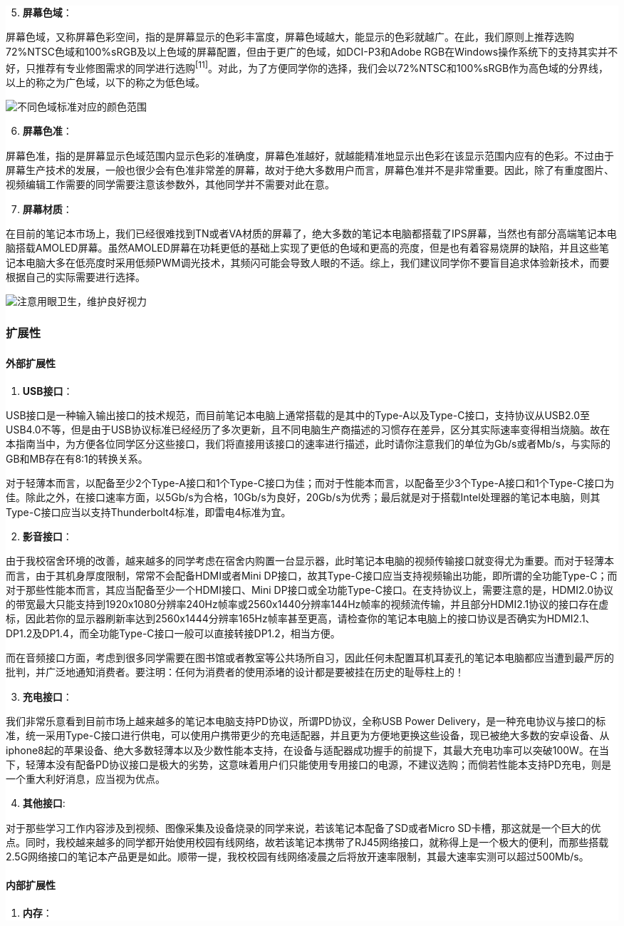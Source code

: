5. **屏幕色域**：

屏幕色域，又称屏幕色彩空间，指的是屏幕显示的色彩丰富度，屏幕色域越大，能显示的色彩就越广。在此，我们原则上推荐选购72%NTSC色域和100%sRGB及以上色域的屏幕配置，但由于更广的色域，如DCI-P3和Adobe RGB在Windows操作系统下的支持其实并不好，只推荐有专业修图需求的同学进行选购<sup>[11]</sup>。对此，为了方便同学你的选择，我们会以72%NTSC和100%sRGB作为高色域的分界线，以上的称之为广色域，以下的称之为低色域。

![不同色域标准对应的颜色范围](https://gitee.com/lawrencium/purchase-guide/raw/master/PurchaseOutline/Displaycompare1.jpg)

6. **屏幕色准**：

屏幕色准，指的是屏幕显示色域范围内显示色彩的准确度，屏幕色准越好，就越能精准地显示出色彩在该显示范围内应有的色彩。不过由于屏幕生产技术的发展，一般也很少会有色准非常差的屏幕，故对于绝大多数用户而言，屏幕色准并不是非常重要。因此，除了有重度图片、视频编辑工作需要的同学需要注意该参数外，其他同学并不需要对此在意。

7. **屏幕材质**：

在目前的笔记本市场上，我们已经很难找到TN或者VA材质的屏幕了，绝大多数的笔记本电脑都搭载了IPS屏幕，当然也有部分高端笔记本电脑搭载AMOLED屏幕。虽然AMOLED屏幕在功耗更低的基础上实现了更低的色域和更高的亮度，但是也有着容易烧屏的缺陷，并且这些笔记本电脑大多在低亮度时采用低频PWM调光技术，其频闪可能会导致人眼的不适。综上，我们建议同学你不要盲目追求体验新技术，而要根据自己的实际需要进行选择。

![注意用眼卫生，维护良好视力](https://gitee.com/lawrencium/purchase-guide/raw/master/PurchaseOutline/Displaycompare2.jpg)

### **扩展性**

#### **外部扩展性**

1. **USB接口**：

USB接口是一种输入输出接口的技术规范，而目前笔记本电脑上通常搭载的是其中的Type-A以及Type-C接口，支持协议从USB2.0至USB4.0不等，但是由于USB协议标准已经经历了多次更新，且不同电脑生产商描述的习惯存在差异，区分其实际速率变得相当烧脑。故在本指南当中，为方便各位同学区分这些接口，我们将直接用该接口的速率进行描述，此时请你注意我们的单位为Gb/s或者Mb/s，与实际的GB和MB存在有8:1的转换关系。

对于轻薄本而言，以配备至少2个Type-A接口和1个Type-C接口为佳；而对于性能本而言，以配备至少3个Type-A接口和1个Type-C接口为佳。除此之外，在接口速率方面，以5Gb/s为合格，10Gb/s为良好，20Gb/s为优秀；最后就是对于搭载Intel处理器的笔记本电脑，则其Type-C接口应当以支持Thunderbolt4标准，即雷电4标准为宜。

2. **影音接口**：

由于我校宿舍环境的改善，越来越多的同学考虑在宿舍内购置一台显示器，此时笔记本电脑的视频传输接口就变得尤为重要。而对于轻薄本而言，由于其机身厚度限制，常常不会配备HDMI或者Mini DP接口，故其Type-C接口应当支持视频输出功能，即所谓的全功能Type-C；而对于那些性能本而言，其应当配备至少一个HDMI接口、Mini DP接口或全功能Type-C接口。在支持协议上，需要注意的是，HDMI2.0协议的带宽最大只能支持到1920x1080分辨率240Hz帧率或2560x1440分辨率144Hz帧率的视频流传输，并且部分HDMI2.1协议的接口存在虚标，因此若你的显示器刷新率达到2560x1444分辨率165Hz帧率甚至更高，请检查你的笔记本电脑上的接口协议是否确实为HDMI2.1、DP1.2及DP1.4，而全功能Type-C接口一般可以直接转接DP1.2，相当方便。

而在音频接口方面，考虑到很多同学需要在图书馆或者教室等公共场所自习，因此任何未配置耳机耳麦孔的笔记本电脑都应当遭到最严厉的批判，并广泛地通知消费者。要注明：任何为消费者的使用添堵的设计都是要被挂在历史的耻辱柱上的！

3. **充电接口**：

我们非常乐意看到目前市场上越来越多的笔记本电脑支持PD协议，所谓PD协议，全称USB Power Delivery，是一种充电协议与接口的标准，统一采用Type-C接口进行供电，可以使用户携带更少的充电适配器，并且更为方便地更换这些设备，现已被绝大多数的安卓设备、从iphone8起的苹果设备、绝大多数轻薄本以及少数性能本支持，在设备与适配器成功握手的前提下，其最大充电功率可以突破100W。在当下，轻薄本没有配备PD协议接口是极大的劣势，这意味着用户们只能使用专用接口的电源，不建议选购；而倘若性能本支持PD充电，则是一个重大利好消息，应当视为优点。

4. **其他接口**: 

对于那些学习工作内容涉及到视频、图像采集及设备烧录的同学来说，若该笔记本配备了SD或者Micro SD卡槽，那这就是一个巨大的优点。同时，我校越来越多的同学都开始使用校园有线网络，故若该笔记本携带了RJ45网络接口，就称得上是一个极大的便利，而那些搭载2.5G网络接口的笔记本产品更是如此。顺带一提，我校校园有线网络凌晨之后将放开速率限制，其最大速率实测可以超过500Mb/s。

#### **内部扩展性**

1. **内存**：
